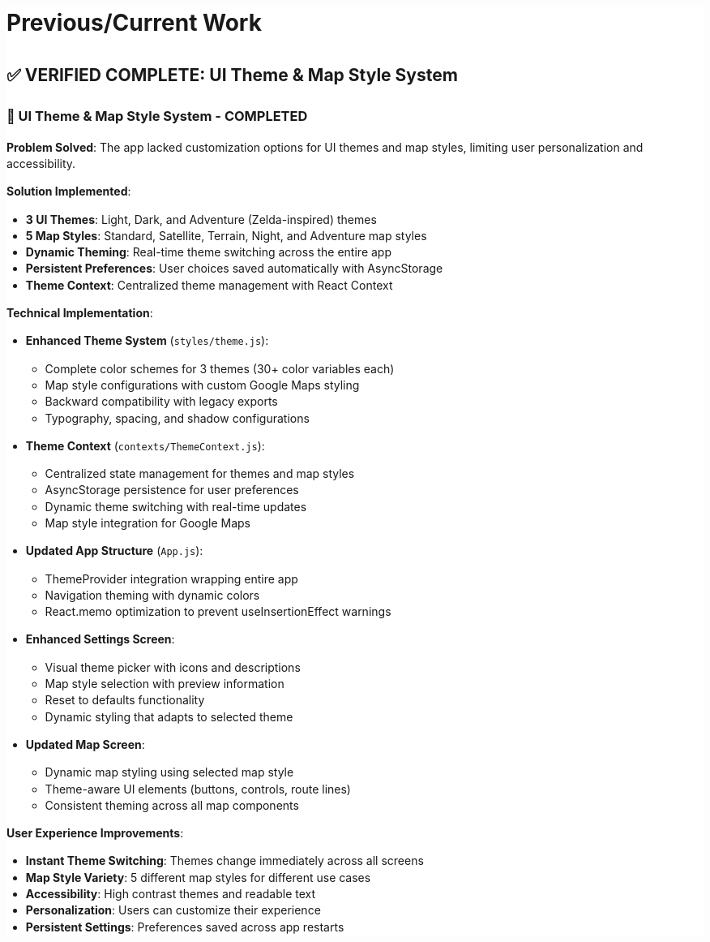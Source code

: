 
# Previous/Current Work

## ✅ **VERIFIED COMPLETE: UI Theme & Map Style System**

### **🎨 UI Theme & Map Style System - COMPLETED**

**Problem Solved**: The app lacked customization options for UI themes and map styles, limiting user personalization and accessibility.

**Solution Implemented**:
- **3 UI Themes**: Light, Dark, and Adventure (Zelda-inspired) themes
- **5 Map Styles**: Standard, Satellite, Terrain, Night, and Adventure map styles
- **Dynamic Theming**: Real-time theme switching across the entire app
- **Persistent Preferences**: User choices saved automatically with AsyncStorage
- **Theme Context**: Centralized theme management with React Context

**Technical Implementation**:
- **Enhanced Theme System** (`styles/theme.js`):
  - Complete color schemes for 3 themes (30+ color variables each)
  - Map style configurations with custom Google Maps styling
  - Backward compatibility with legacy exports
  - Typography, spacing, and shadow configurations

- **Theme Context** (`contexts/ThemeContext.js`):
  - Centralized state management for themes and map styles
  - AsyncStorage persistence for user preferences
  - Dynamic theme switching with real-time updates
  - Map style integration for Google Maps

- **Updated App Structure** (`App.js`):
  - ThemeProvider integration wrapping entire app
  - Navigation theming with dynamic colors
  - React.memo optimization to prevent useInsertionEffect warnings

- **Enhanced Settings Screen**:
  - Visual theme picker with icons and descriptions
  - Map style selection with preview information
  - Reset to defaults functionality
  - Dynamic styling that adapts to selected theme

- **Updated Map Screen**:
  - Dynamic map styling using selected map style
  - Theme-aware UI elements (buttons, controls, route lines)
  - Consistent theming across all map components

**User Experience Improvements**:
- **Instant Theme Switching**: Themes change immediately across all screens
- **Map Style Variety**: 5 different map styles for different use cases
- **Accessibility**: High contrast themes and readable text
- **Personalization**: Users can customize their experience
- **Persistent Settings**: Preferences saved across app restarts
